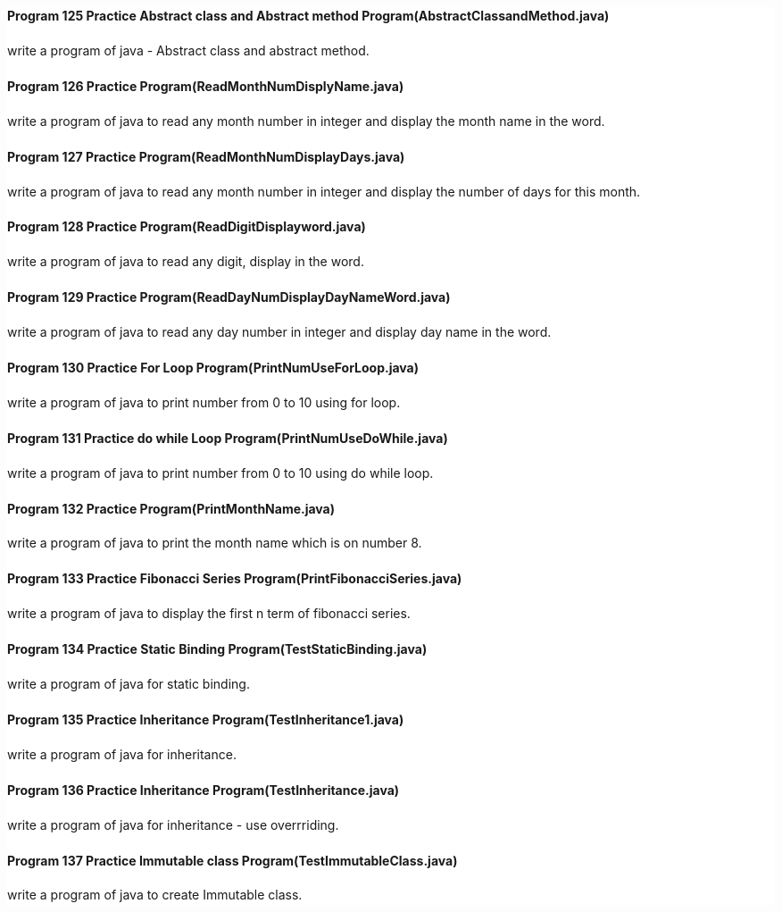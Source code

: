 #### Program 125 Practice Abstract class and Abstract method Program(AbstractClassandMethod.java)
write a program of java - Abstract class and abstract method.

#### Program 126 Practice Program(ReadMonthNumDisplyName.java)
write a program of java to read any month number in integer and display the month name in the word.

#### Program 127 Practice Program(ReadMonthNumDisplayDays.java)
write a program of java to read any month number in integer and display the number of days for this month.

#### Program 128 Practice Program(ReadDigitDisplayword.java)
write a program of java to read any digit, display in the word.

#### Program 129 Practice Program(ReadDayNumDisplayDayNameWord.java)
write a program of java to read any day number in integer and display day name in the word.

#### Program 130 Practice For Loop Program(PrintNumUseForLoop.java)
write a program of java to print number from 0 to 10 using for loop.

#### Program 131 Practice do while Loop Program(PrintNumUseDoWhile.java)
write a program of java to print number from 0 to 10 using do while loop.

#### Program 132 Practice Program(PrintMonthName.java)
write a program of java to print the month name which is on number 8.

#### Program 133 Practice Fibonacci Series Program(PrintFibonacciSeries.java)
write a program of java to display the first n term of fibonacci series.

#### Program 134 Practice Static Binding Program(TestStaticBinding.java)
write a program of java for static binding.

#### Program 135 Practice Inheritance Program(TestInheritance1.java)
write a program of java for inheritance.

#### Program 136 Practice Inheritance Program(TestInheritance.java)
write a program of java for inheritance - use overrriding.

#### Program 137 Practice Immutable class Program(TestImmutableClass.java)
write a program of java to create Immutable class.
